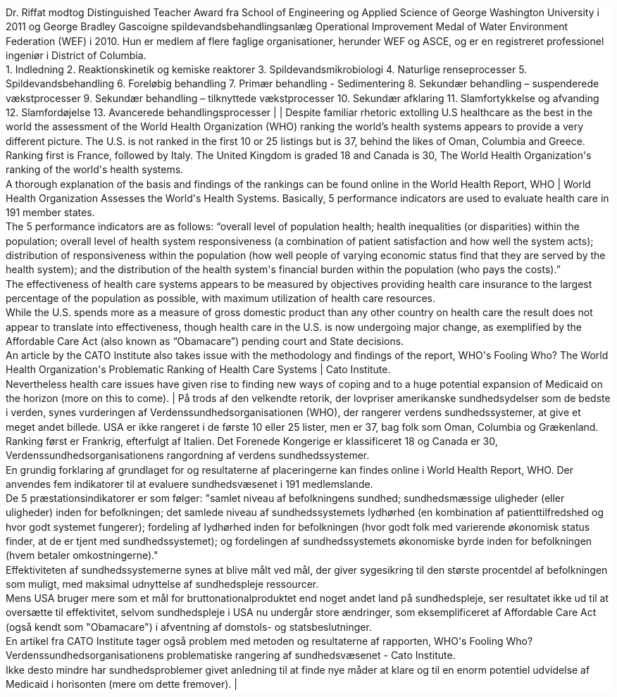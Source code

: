 Dr. Riffat modtog Distinguished Teacher Award fra School of Engineering og Applied Science of George Washington University i 2011 og George Bradley Gascoigne spildevandsbehandlingsanlæg Operational Improvement Medal of Water Environment Federation (WEF) i 2010. Hun er medlem af flere faglige organisationer, herunder WEF og ASCE, og er en registreret professionel ingeniør i District of Columbia.<br/>1. Indledning 2. Reaktionskinetik og kemiske reaktorer 3. Spildevandsmikrobiologi 4. Naturlige renseprocesser 5. Spildevandsbehandling 6. Foreløbig behandling 7. Primær behandling - Sedimentering 8. Sekundær behandling – suspenderede vækstprocesser 9. Sekundær behandling – tilknyttede vækstprocesser 10. Sekundær afklaring 11. Slamfortykkelse og afvanding 12. Slamfordøjelse 13. Avancerede behandlingsprocesser |
| Despite familiar rhetoric extolling U.S healthcare as the best in the world the assessment of the World Health Organization (WHO) ranking the world’s health systems appears to provide a very different picture. The U.S. is not ranked in the first 10 or 25 listings but is 37, behind the likes of Oman, Columbia and Greece. Ranking first is France, followed by Italy. The United Kingdom is graded 18 and Canada is 30, The World Health Organization's ranking of the world's health systems.<br/>A thorough explanation of the basis and findings of the rankings can be found online in the World Health Report, WHO &#124; World Health Organization Assesses the World's Health Systems. Basically, 5 performance indicators are used to evaluate health care in 191 member states.<br/>The 5 performance indicators are as follows: “overall level of population health; health inequalities (or disparities) within the population; overall level of health system responsiveness (a combination of patient satisfaction and how well the system acts); distribution of responsiveness within the population (how well people of varying economic status find that they are served by the health system); and the distribution of the health system's financial burden within the population (who pays the costs).”<br/>The effectiveness of health care systems appears to be measured by objectives providing health care insurance to the largest percentage of the population as possible, with maximum utilization of health care resources.<br/>While the U.S. spends more as a measure of gross domestic product than any other country on health care the result does not appear to translate into effectiveness, though health care in the U.S. is now undergoing major change, as exemplified by the Affordable Care Act (also known as “Obamacare”) pending court and State decisions.<br/>An article by the CATO Institute also takes issue with the methodology and findings of the report, WHO's Fooling Who? The World Health Organization's Problematic Ranking of Health Care Systems &#124; Cato Institute.<br/>Nevertheless health care issues have given rise to finding new ways of coping and to a huge potential expansion of Medicaid on the horizon (more on this to come). | På trods af den velkendte retorik, der lovpriser amerikanske sundhedsydelser som de bedste i verden, synes vurderingen af Verdenssundhedsorganisationen (WHO), der rangerer verdens sundhedssystemer, at give et meget andet billede. USA er ikke rangeret i de første 10 eller 25 lister, men er 37, bag folk som Oman, Columbia og Grækenland. Ranking først er Frankrig, efterfulgt af Italien. Det Forenede Kongerige er klassificeret 18 og Canada er 30, Verdenssundhedsorganisationens rangordning af verdens sundhedssystemer.<br/>En grundig forklaring af grundlaget for og resultaterne af placeringerne kan findes online i World Health Report, WHO. Der anvendes fem indikatorer til at evaluere sundhedsvæsenet i 191 medlemslande.<br/>De 5 præstationsindikatorer er som følger: "samlet niveau af befolkningens sundhed; sundhedsmæssige uligheder (eller uligheder) inden for befolkningen; det samlede niveau af sundhedssystemets lydhørhed (en kombination af patienttilfredshed og hvor godt systemet fungerer); fordeling af lydhørhed inden for befolkningen (hvor godt folk med varierende økonomisk status finder, at de er tjent med sundhedssystemet); og fordelingen af sundhedssystemets økonomiske byrde inden for befolkningen (hvem betaler omkostningerne)."<br/>Effektiviteten af sundhedssystemerne synes at blive målt ved mål, der giver sygesikring til den største procentdel af befolkningen som muligt, med maksimal udnyttelse af sundhedspleje ressourcer.<br/>Mens USA bruger mere som et mål for bruttonationalproduktet end noget andet land på sundhedspleje, ser resultatet ikke ud til at oversætte til effektivitet, selvom sundhedspleje i USA nu undergår store ændringer, som eksemplificeret af Affordable Care Act (også kendt som "Obamacare") i afventning af domstols- og statsbeslutninger.<br/>En artikel fra CATO Institute tager også problem med metoden og resultaterne af rapporten, WHO's Fooling Who? Verdenssundhedsorganisationens problematiske rangering af sundhedsvæsenet - Cato Institute.<br/>Ikke desto mindre har sundhedsproblemer givet anledning til at finde nye måder at klare og til en enorm potentiel udvidelse af Medicaid i horisonten (mere om dette fremover). |